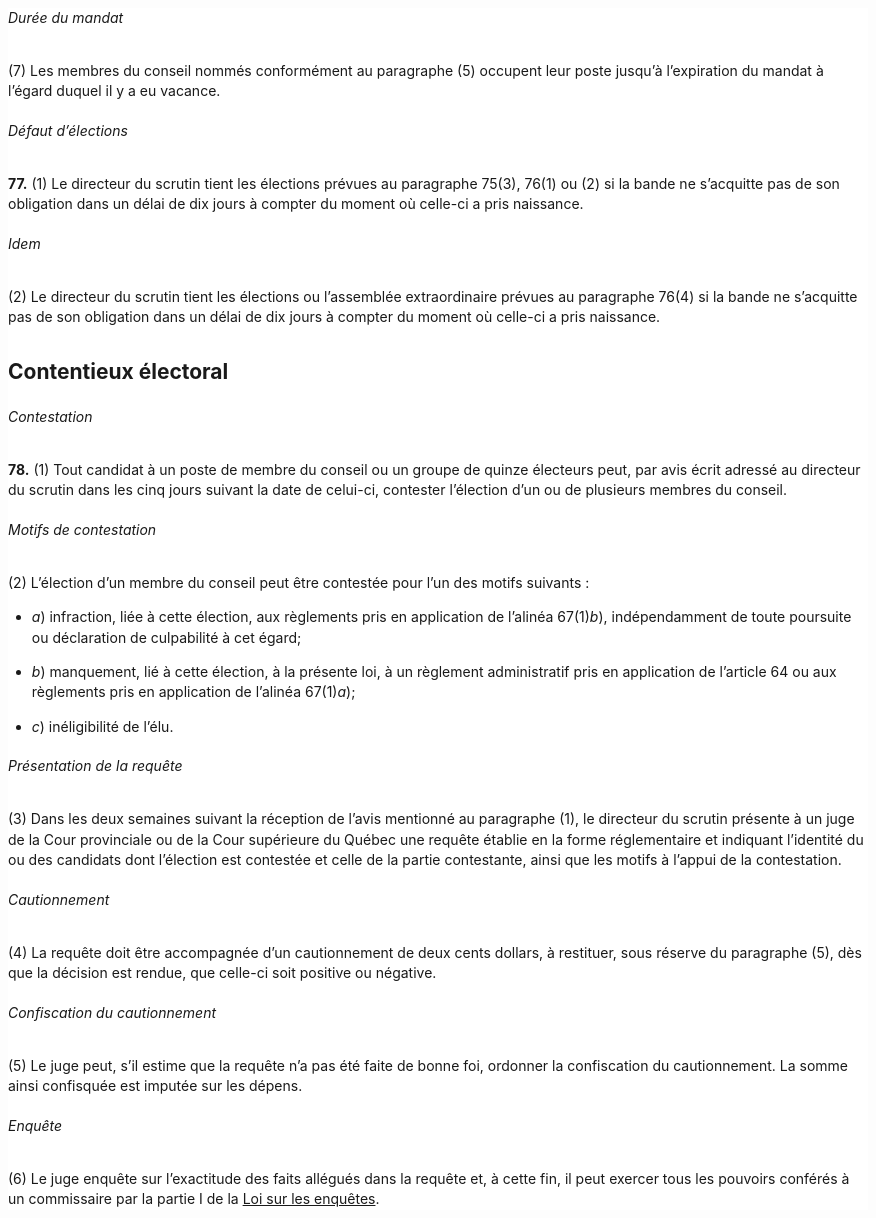 ###### Durée du mandat

(7) Les membres du conseil nommés conformément au paragraphe (5) occupent leur poste jusqu’à l’expiration du mandat à l’égard duquel il y a eu vacance.

###### Défaut d’élections

**77.** (1) Le directeur du scrutin tient les élections prévues au paragraphe 75(3), 76(1) ou (2) si la bande ne s’acquitte pas de son obligation dans un délai de dix jours à compter du moment où celle-ci a pris naissance.

###### Idem

(2) Le directeur du scrutin tient les élections ou l’assemblée extraordinaire prévues au paragraphe 76(4) si la bande ne s’acquitte pas de son obligation dans un délai de dix jours à compter du moment où celle-ci a pris naissance.

## Contentieux électoral

###### Contestation

**78.** (1) Tout candidat à un poste de membre du conseil ou un groupe de quinze électeurs peut, par avis écrit adressé au directeur du scrutin dans les cinq jours suivant la date de celui-ci, contester l’élection d’un ou de plusieurs membres du conseil.

###### Motifs de contestation

(2) L’élection d’un membre du conseil peut être contestée pour l’un des motifs suivants :

  * _a_) infraction, liée à cette élection, aux règlements pris en application de l’alinéa 67(1)_b_), indépendamment de toute poursuite ou déclaration de culpabilité à cet égard;

  * _b_) manquement, lié à cette élection, à la présente loi, à un règlement administratif pris en application de l’article 64 ou aux règlements pris en application de l’alinéa 67(1)_a_);

  * _c_) inéligibilité de l’élu.

###### Présentation de la requête

(3) Dans les deux semaines suivant la réception de l’avis mentionné au paragraphe (1), le directeur du scrutin présente à un juge de la Cour provinciale ou de la Cour supérieure du Québec une requête établie en la forme réglementaire et indiquant l’identité du ou des candidats dont l’élection est contestée et celle de la partie contestante, ainsi que les motifs à l’appui de la contestation.

###### Cautionnement

(4) La requête doit être accompagnée d’un cautionnement de deux cents dollars, à restituer, sous réserve du paragraphe (5), dès que la décision est rendue, que celle-ci soit positive ou négative.

###### Confiscation du cautionnement

(5) Le juge peut, s’il estime que la requête n’a pas été faite de bonne foi, ordonner la confiscation du cautionnement. La somme ainsi confisquée est imputée sur les dépens.

###### Enquête

(6) Le juge enquête sur l’exactitude des faits allégués dans la requête et, à cette fin, il peut exercer tous les pouvoirs conférés à un commissaire par la partie I de la [Loi sur les enquêtes](/canada/fra/lois/I/I-11.md).
